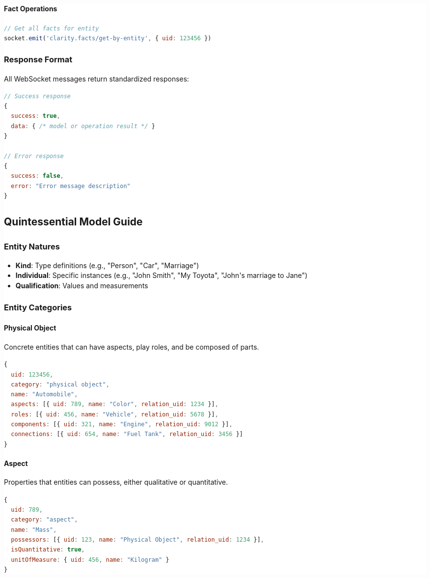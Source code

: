 #### Fact Operations
```javascript
// Get all facts for entity
socket.emit('clarity.facts/get-by-entity', { uid: 123456 })
```

### Response Format
All WebSocket messages return standardized responses:
```javascript
// Success response
{
  success: true,
  data: { /* model or operation result */ }
}

// Error response  
{
  success: false,
  error: "Error message description"
}
```

## Quintessential Model Guide

### Entity Natures
- **Kind**: Type definitions (e.g., "Person", "Car", "Marriage")
- **Individual**: Specific instances (e.g., "John Smith", "My Toyota", "John's marriage to Jane") 
- **Qualification**: Values and measurements

### Entity Categories

#### Physical Object
Concrete entities that can have aspects, play roles, and be composed of parts.
```javascript
{
  uid: 123456,
  category: "physical object", 
  name: "Automobile",
  aspects: [{ uid: 789, name: "Color", relation_uid: 1234 }],
  roles: [{ uid: 456, name: "Vehicle", relation_uid: 5678 }],
  components: [{ uid: 321, name: "Engine", relation_uid: 9012 }],
  connections: [{ uid: 654, name: "Fuel Tank", relation_uid: 3456 }]
}
```

#### Aspect  
Properties that entities can possess, either qualitative or quantitative.
```javascript
{
  uid: 789,
  category: "aspect",
  name: "Mass",
  possessors: [{ uid: 123, name: "Physical Object", relation_uid: 1234 }],
  isQuantitative: true,
  unitOfMeasure: { uid: 456, name: "Kilogram" }
}
```
